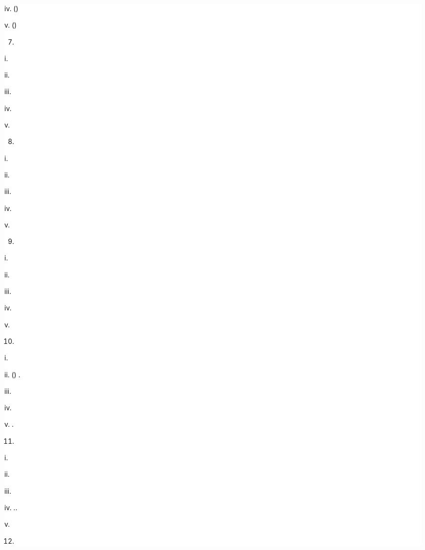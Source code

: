 iv. ()

v. ()

7.

i.

ii.

iii.

iv.

v.

8.

i.

ii.

iii.

iv.

v.

9.

i.

ii.

iii.

iv.

v.

10.

i.

ii. () .

iii.

iv.

v. .

11.

i.

ii.

iii.

iv. ..

v.

12.
